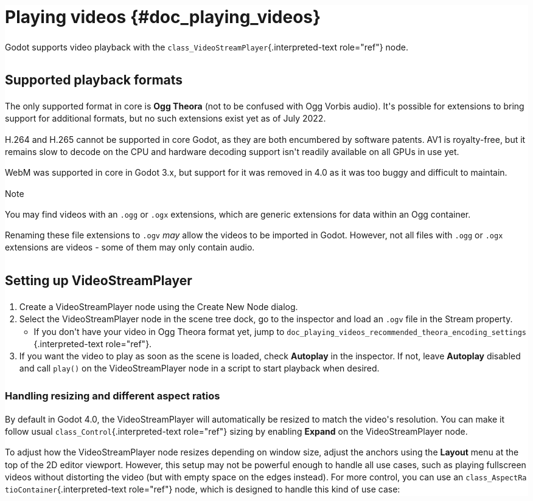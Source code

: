 # Playing videos {#doc_playing_videos}

Godot supports video playback with the
`class_VideoStreamPlayer`{.interpreted-text role="ref"} node.

## Supported playback formats

The only supported format in core is **Ogg Theora** (not to be confused
with Ogg Vorbis audio). It\'s possible for extensions to bring support
for additional formats, but no such extensions exist yet as of July
2022.

H.264 and H.265 cannot be supported in core Godot, as they are both
encumbered by software patents. AV1 is royalty-free, but it remains slow
to decode on the CPU and hardware decoding support isn\'t readily
available on all GPUs in use yet.

WebM was supported in core in Godot 3.x, but support for it was removed
in 4.0 as it was too buggy and difficult to maintain.

> [!NOTE]
> You may find videos with an `.ogg` or `.ogx` extensions, which are
> generic extensions for data within an Ogg container.
>
> Renaming these file extensions to `.ogv` *may* allow the videos to be
> imported in Godot. However, not all files with `.ogg` or `.ogx`
> extensions are videos - some of them may only contain audio.

## Setting up VideoStreamPlayer

1.  Create a VideoStreamPlayer node using the Create New Node dialog.
2.  Select the VideoStreamPlayer node in the scene tree dock, go to the
    inspector and load an `.ogv` file in the Stream property.
    - If you don\'t have your video in Ogg Theora format yet, jump to
      `doc_playing_videos_recommended_theora_encoding_settings`{.interpreted-text
      role="ref"}.
3.  If you want the video to play as soon as the scene is loaded, check
    **Autoplay** in the inspector. If not, leave **Autoplay** disabled
    and call `play()` on the VideoStreamPlayer node in a script to start
    playback when desired.

### Handling resizing and different aspect ratios

By default in Godot 4.0, the VideoStreamPlayer will automatically be
resized to match the video\'s resolution. You can make it follow usual
`class_Control`{.interpreted-text role="ref"} sizing by enabling
**Expand** on the VideoStreamPlayer node.

To adjust how the VideoStreamPlayer node resizes depending on window
size, adjust the anchors using the **Layout** menu at the top of the 2D
editor viewport. However, this setup may not be powerful enough to
handle all use cases, such as playing fullscreen videos without
distorting the video (but with empty space on the edges instead). For
more control, you can use an
`class_AspectRatioContainer`{.interpreted-text role="ref"} node, which
is designed to handle this kind of use case:
